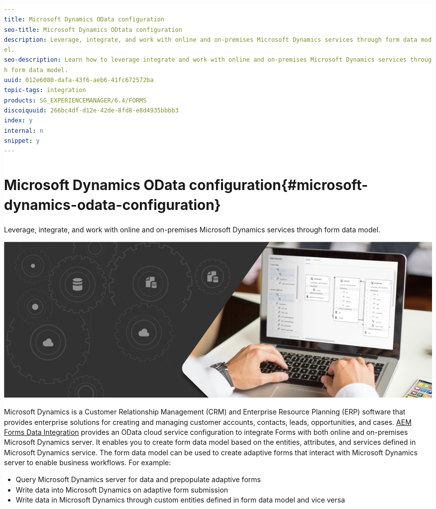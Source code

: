 ```yaml
---
title: Microsoft Dynamics OData configuration
seo-title: Microsoft Dynamics ODtata configuration
description: Leverage, integrate, and work with online and on-premises Microsoft Dynamics services through form data model.
seo-description: Learn how to leverage integrate and work with online and on-premises Microsoft Dynamics services through form data model.
uuid: 012e6080-dafa-43f6-aeb6-41fc672572ba
topic-tags: integration
products: SG_EXPERIENCEMANAGER/6.4/FORMS
discoiquuid: 266bc4df-d12e-42de-8fd8-e8d4935bbbb3
index: y
internal: n
snippet: y
---
```


# Microsoft Dynamics OData configuration{#microsoft-dynamics-odata-configuration}

Leverage, integrate, and work with online and on-premises Microsoft Dynamics services through form data model.

 ![](assets/data-integeration-2.png)

Microsoft Dynamics is a Customer Relationship Management (CRM) and Enterprise Resource Planning (ERP) software that provides enterprise solutions for creating and managing customer accounts, contacts, leads, opportunities, and cases. [AEM Forms Data Integration](../../forms/using/data-integration.md) provides an OData cloud service configuration to integrate Forms with both online and on-premises Microsoft Dynamics server. It enables you to create form data model based on the entities, attributes, and services defined in Microsoft Dynamics service. The form data model can be used to create adaptive forms that interact with Microsoft Dynamics server to enable business workflows. For example:

* Query Microsoft Dynamics server for data and prepopulate adaptive forms
* Write data into Microsoft Dynamics on adaptive form submission
* Write data in Microsoft Dynamics through custom entities defined in form data model and vice versa

